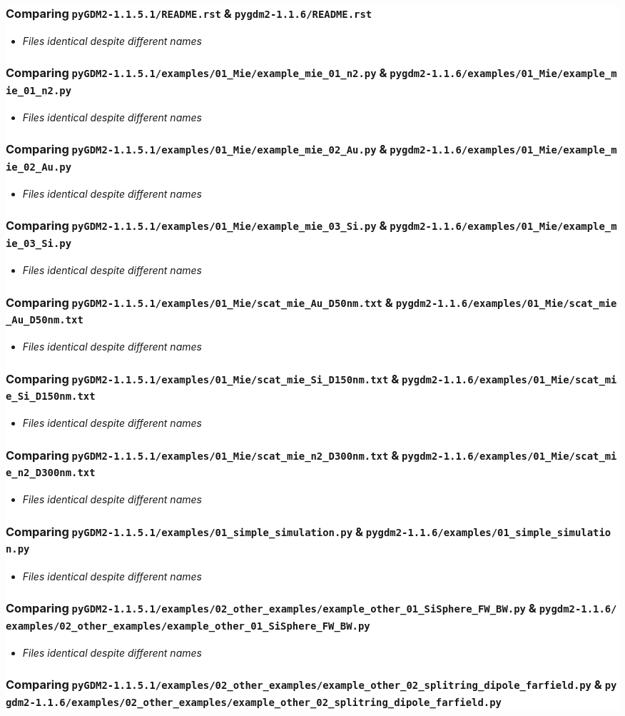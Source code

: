 ### Comparing `pyGDM2-1.1.5.1/README.rst` & `pygdm2-1.1.6/README.rst`

 * *Files identical despite different names*

### Comparing `pyGDM2-1.1.5.1/examples/01_Mie/example_mie_01_n2.py` & `pygdm2-1.1.6/examples/01_Mie/example_mie_01_n2.py`

 * *Files identical despite different names*

### Comparing `pyGDM2-1.1.5.1/examples/01_Mie/example_mie_02_Au.py` & `pygdm2-1.1.6/examples/01_Mie/example_mie_02_Au.py`

 * *Files identical despite different names*

### Comparing `pyGDM2-1.1.5.1/examples/01_Mie/example_mie_03_Si.py` & `pygdm2-1.1.6/examples/01_Mie/example_mie_03_Si.py`

 * *Files identical despite different names*

### Comparing `pyGDM2-1.1.5.1/examples/01_Mie/scat_mie_Au_D50nm.txt` & `pygdm2-1.1.6/examples/01_Mie/scat_mie_Au_D50nm.txt`

 * *Files identical despite different names*

### Comparing `pyGDM2-1.1.5.1/examples/01_Mie/scat_mie_Si_D150nm.txt` & `pygdm2-1.1.6/examples/01_Mie/scat_mie_Si_D150nm.txt`

 * *Files identical despite different names*

### Comparing `pyGDM2-1.1.5.1/examples/01_Mie/scat_mie_n2_D300nm.txt` & `pygdm2-1.1.6/examples/01_Mie/scat_mie_n2_D300nm.txt`

 * *Files identical despite different names*

### Comparing `pyGDM2-1.1.5.1/examples/01_simple_simulation.py` & `pygdm2-1.1.6/examples/01_simple_simulation.py`

 * *Files identical despite different names*

### Comparing `pyGDM2-1.1.5.1/examples/02_other_examples/example_other_01_SiSphere_FW_BW.py` & `pygdm2-1.1.6/examples/02_other_examples/example_other_01_SiSphere_FW_BW.py`

 * *Files identical despite different names*

### Comparing `pyGDM2-1.1.5.1/examples/02_other_examples/example_other_02_splitring_dipole_farfield.py` & `pygdm2-1.1.6/examples/02_other_examples/example_other_02_splitring_dipole_farfield.py`

